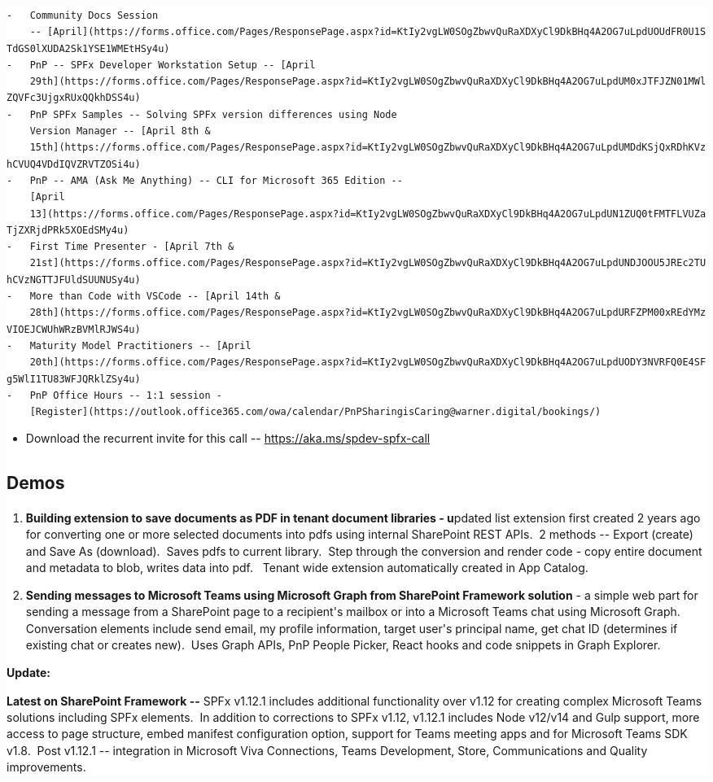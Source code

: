     -   Community Docs Session
        -- [April](https://forms.office.com/Pages/ResponsePage.aspx?id=KtIy2vgLW0SOgZbwvQuRaXDXyCl9DkBHq4A2OG7uLpdUOUdFR0U1STdGS0lXUDA2Sk1YSE1WMEtHSy4u)
    -   PnP -- SPFx Developer Workstation Setup -- [April
        29th](https://forms.office.com/Pages/ResponsePage.aspx?id=KtIy2vgLW0SOgZbwvQuRaXDXyCl9DkBHq4A2OG7uLpdUM0xJTFJZN01MWlZQVFc3UjgxRUxQQkhDSS4u)
    -   PnP SPFx Samples -- Solving SPFx version differences using Node
        Version Manager -- [April 8th &
        15th](https://forms.office.com/Pages/ResponsePage.aspx?id=KtIy2vgLW0SOgZbwvQuRaXDXyCl9DkBHq4A2OG7uLpdUMDdKSjQxRDhKVzhCVUQ4VDdIQVZRVTZOSi4u)
    -   PnP -- AMA (Ask Me Anything) -- CLI for Microsoft 365 Edition --
        [April
        13](https://forms.office.com/Pages/ResponsePage.aspx?id=KtIy2vgLW0SOgZbwvQuRaXDXyCl9DkBHq4A2OG7uLpdUN1ZUQ0tFMTFLVUZaTjZXRjdPRk5XOEdSMy4u)
    -   First Time Presenter - [April 7th &
        21st](https://forms.office.com/Pages/ResponsePage.aspx?id=KtIy2vgLW0SOgZbwvQuRaXDXyCl9DkBHq4A2OG7uLpdUNDJOOU5JREc2TUhCVzNGTTJFUldSUUNUSy4u)
    -   More than Code with VSCode -- [April 14th &
        28th](https://forms.office.com/Pages/ResponsePage.aspx?id=KtIy2vgLW0SOgZbwvQuRaXDXyCl9DkBHq4A2OG7uLpdURFZPM00xREdYMzVIOEJCWUhWRzBVMlRJWS4u)
    -   Maturity Model Practitioners -- [April
        20th](https://forms.office.com/Pages/ResponsePage.aspx?id=KtIy2vgLW0SOgZbwvQuRaXDXyCl9DkBHq4A2OG7uLpdUODY3NVRFQ0E4SFg5WlI1TU83WFJQRklZSy4u)
    -   PnP Office Hours -- 1:1 session -
        [Register](https://outlook.office365.com/owa/calendar/PnPSharingisCaring@warner.digital/bookings/)
-   Download the recurrent invite for this call
    -- <https://aka.ms/spdev-spfx-call>

## Demos

1.  **Building extension to save documents as PDF in tenant document
    libraries - u**pdated list extension first created 2 years ago for
    converting one or more selected documents into pdfs using internal
    SharePoint REST APIs.  2 methods -- Export (create) and Save As
    (download).  Saves pdfs to current library.  Step through the
    conversion and render code - copy entire document and metadata to
    blob, writes data into pdf.   Tenant wide extension automatically
    created in App Catalog.

2.  **Sending messages to Microsoft Teams using Microsoft Graph from
    SharePoint Framework solution** - a simple web part for sending a
    message from a SharePoint page to a recipient's mailbox or into a
    Microsoft Teams chat using Microsoft Graph.  Conversation elements
    include send email, my profile information, target user's principal
    name, get chat ID (determines if existing chat or creates new). 
    Uses Graph APIs, PnP People Picker, React hooks and code snippets in
    Graph Explorer.

**Update:**

**Latest on SharePoint Framework --** SPFx v1.12.1 includes additional
functionality over v1.12 for creating complex Microsoft Teams solutions
including SPFx elements.  In addition to corrections to SPFx v1.12,
v1.12.1 includes Node v12/v14 and Gulp support, more access to page
structure, embed manifest configuration option, support for Teams
meeting apps and for Microsoft Teams SDK v1.8.  Post v1.12.1 --
integration in Microsoft Viva Connections, Teams Development, Store,
Communications and Quality improvements.     
